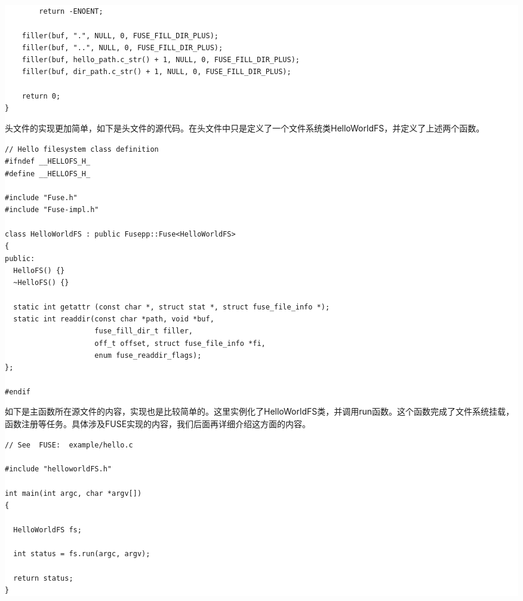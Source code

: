 ```
		return -ENOENT;

	filler(buf, ".", NULL, 0, FUSE_FILL_DIR_PLUS); 
	filler(buf, "..", NULL, 0, FUSE_FILL_DIR_PLUS);
	filler(buf, hello_path.c_str() + 1, NULL, 0, FUSE_FILL_DIR_PLUS);
	filler(buf, dir_path.c_str() + 1, NULL, 0, FUSE_FILL_DIR_PLUS);

	return 0;
}
```

头文件的实现更加简单，如下是头文件的源代码。在头文件中只是定义了一个文件系统类HelloWorldFS，并定义了上述两个函数。

```
// Hello filesystem class definition
#ifndef __HELLOFS_H_
#define __HELLOFS_H_

#include "Fuse.h"
#include "Fuse-impl.h"

class HelloWorldFS : public Fusepp::Fuse<HelloWorldFS>
{
public:
  HelloFS() {}
  ~HelloFS() {}

  static int getattr (const char *, struct stat *, struct fuse_file_info *);
  static int readdir(const char *path, void *buf,
                     fuse_fill_dir_t filler,
                     off_t offset, struct fuse_file_info *fi,
                     enum fuse_readdir_flags);
};

#endif
```

如下是主函数所在源文件的内容，实现也是比较简单的。这里实例化了HelloWorldFS类，并调用run函数。这个函数完成了文件系统挂载，函数注册等任务。具体涉及FUSE实现的内容，我们后面再详细介绍这方面的内容。

```
// See  FUSE:  example/hello.c

#include "helloworldFS.h"

int main(int argc, char *argv[])
{

  HelloWorldFS fs;

  int status = fs.run(argc, argv);

  return status;
}
```
